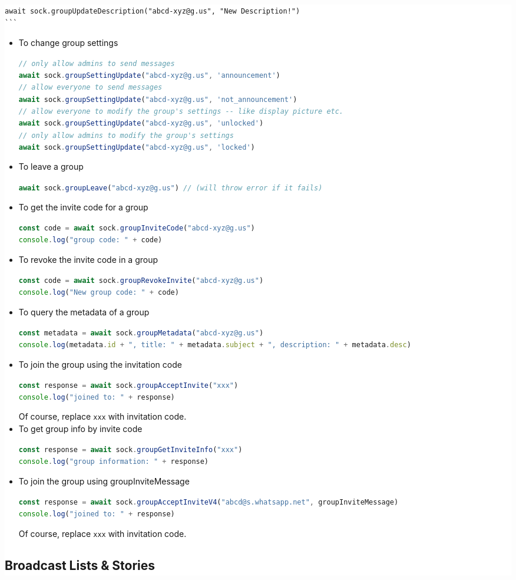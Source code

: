     await sock.groupUpdateDescription("abcd-xyz@g.us", "New Description!")
    ```
- To change group settings
    ``` ts
    // only allow admins to send messages
    await sock.groupSettingUpdate("abcd-xyz@g.us", 'announcement')
    // allow everyone to send messages
    await sock.groupSettingUpdate("abcd-xyz@g.us", 'not_announcement')
    // allow everyone to modify the group's settings -- like display picture etc.
    await sock.groupSettingUpdate("abcd-xyz@g.us", 'unlocked')
    // only allow admins to modify the group's settings
    await sock.groupSettingUpdate("abcd-xyz@g.us", 'locked')
    ```
- To leave a group
    ``` ts
    await sock.groupLeave("abcd-xyz@g.us") // (will throw error if it fails)
    ```
- To get the invite code for a group
    ``` ts
    const code = await sock.groupInviteCode("abcd-xyz@g.us")
    console.log("group code: " + code)
    ```
- To revoke the invite code in a group
    ```ts
    const code = await sock.groupRevokeInvite("abcd-xyz@g.us")
    console.log("New group code: " + code)
    ```
- To query the metadata of a group
    ``` ts
    const metadata = await sock.groupMetadata("abcd-xyz@g.us") 
    console.log(metadata.id + ", title: " + metadata.subject + ", description: " + metadata.desc)
    ```
- To join the group using the invitation code
    ``` ts
    const response = await sock.groupAcceptInvite("xxx")
    console.log("joined to: " + response)
    ```
    Of course, replace ``` xxx ``` with invitation code.
- To get group info by invite code
    ```ts
    const response = await sock.groupGetInviteInfo("xxx")
    console.log("group information: " + response)
    ```
- To join the group using groupInviteMessage
    ``` ts
    const response = await sock.groupAcceptInviteV4("abcd@s.whatsapp.net", groupInviteMessage)
    console.log("joined to: " + response)
    ```
  Of course, replace ``` xxx ``` with invitation code.
  
## Broadcast Lists & Stories
